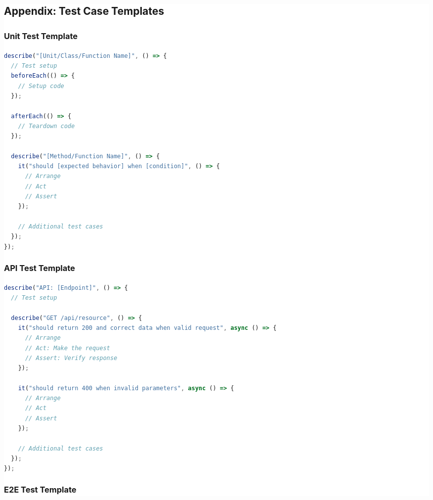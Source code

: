 ## Appendix: Test Case Templates

### Unit Test Template

```typescript
describe("[Unit/Class/Function Name]", () => {
  // Test setup
  beforeEach(() => {
    // Setup code
  });

  afterEach(() => {
    // Teardown code
  });

  describe("[Method/Function Name]", () => {
    it("should [expected behavior] when [condition]", () => {
      // Arrange
      // Act
      // Assert
    });

    // Additional test cases
  });
});
```

### API Test Template

```typescript
describe("API: [Endpoint]", () => {
  // Test setup

  describe("GET /api/resource", () => {
    it("should return 200 and correct data when valid request", async () => {
      // Arrange
      // Act: Make the request
      // Assert: Verify response
    });

    it("should return 400 when invalid parameters", async () => {
      // Arrange
      // Act
      // Assert
    });

    // Additional test cases
  });
});
```

### E2E Test Template
